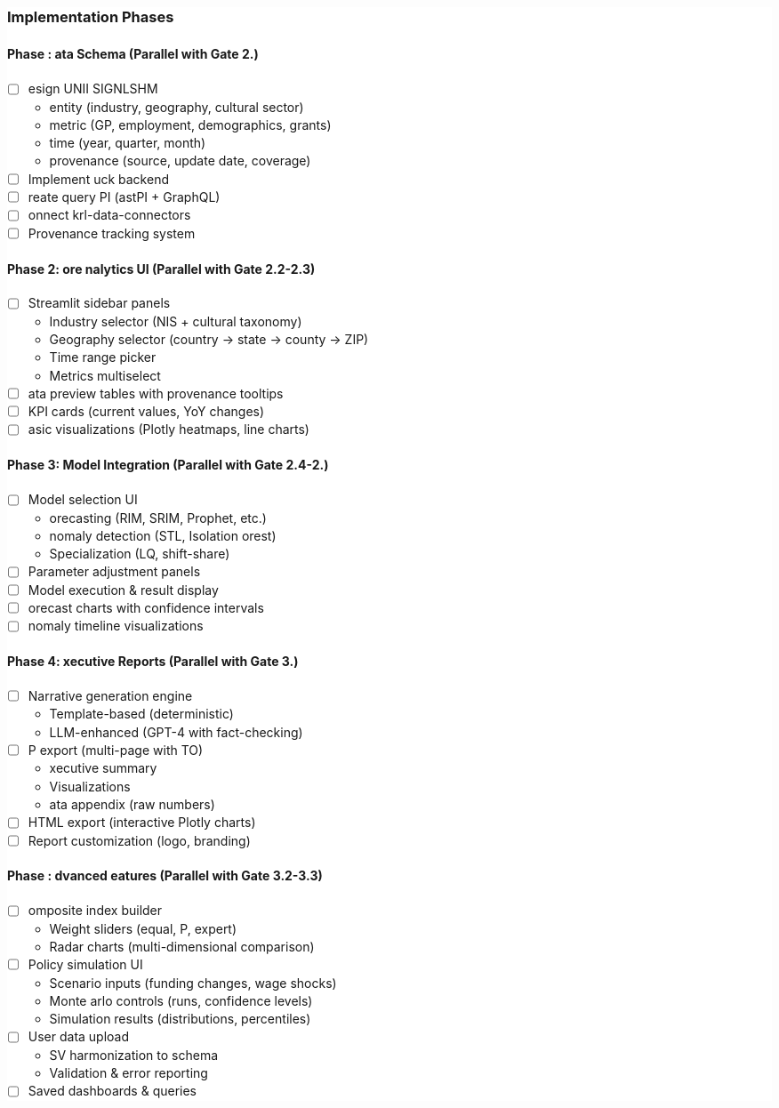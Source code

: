 ### Implementation Phases

#### Phase : ata Schema (Parallel with Gate 2.)
- [ ] esign UNII SIGNLSHM
  - entity (industry, geography, cultural sector)
  - metric (GP, employment, demographics, grants)
  - time (year, quarter, month)
  - provenance (source, update date, coverage)
- [ ] Implement uck backend
- [ ] reate query PI (astPI + GraphQL)
- [ ] onnect krl-data-connectors
- [ ] Provenance tracking system

#### Phase 2: ore nalytics UI (Parallel with Gate 2.2-2.3)
- [ ] Streamlit sidebar panels
  - Industry selector (NIS + cultural taxonomy)
  - Geography selector (country → state → county → ZIP)
  - Time range picker
  - Metrics multiselect
- [ ] ata preview tables with provenance tooltips
- [ ] KPI cards (current values, YoY changes)
- [ ] asic visualizations (Plotly heatmaps, line charts)

#### Phase 3: Model Integration (Parallel with Gate 2.4-2.)
- [ ] Model selection UI
  - orecasting (RIM, SRIM, Prophet, etc.)
  - nomaly detection (STL, Isolation orest)
  - Specialization (LQ, shift-share)
- [ ] Parameter adjustment panels
- [ ] Model execution & result display
- [ ] orecast charts with confidence intervals
- [ ] nomaly timeline visualizations

#### Phase 4: xecutive Reports (Parallel with Gate 3.)
- [ ] Narrative generation engine
  - Template-based (deterministic)
  - LLM-enhanced (GPT-4 with fact-checking)
- [ ] P export (multi-page with TO)
  - xecutive summary
  - Visualizations
  - ata appendix (raw numbers)
- [ ] HTML export (interactive Plotly charts)
- [ ] Report customization (logo, branding)

#### Phase : dvanced eatures (Parallel with Gate 3.2-3.3)
- [ ] omposite index builder
  - Weight sliders (equal, P, expert)
  - Radar charts (multi-dimensional comparison)
- [ ] Policy simulation UI
  - Scenario inputs (funding changes, wage shocks)
  - Monte arlo controls (runs, confidence levels)
  - Simulation results (distributions, percentiles)
- [ ] User data upload
  - SV harmonization to schema
  - Validation & error reporting
- [ ] Saved dashboards & queries
